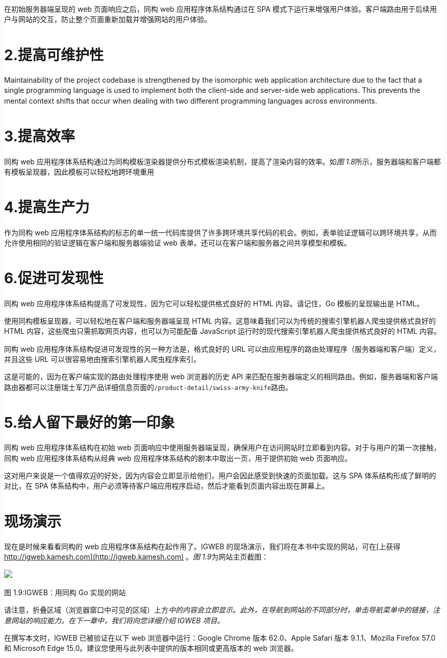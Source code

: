 在初始服务器端呈现的 web 页面响应之后，同构 web 应用程序体系结构通过在 SPA 模式下运行来增强用户体验。客户端路由用于后续用户与网站的交互，防止整个页面重新加载并增强网站的用户体验。

# 2.提高可维护性

Maintainability of the project codebase is strengthened by the isomorphic web application architecture due to the fact that a single programming language is used to implement both the client-side and server-side web applications. This prevents the mental context shifts that occur when dealing with two different programming languages across environments.

# 3.提高效率

同构 web 应用程序体系结构通过为同构模板渲染器提供分布式模板渲染机制，提高了渲染内容的效率。如*图 1.8*所示，服务器端和客户端都有模板呈现器，因此模板可以轻松地跨环境重用

# 4.提高生产力

作为同构 web 应用程序体系结构的标志的单一统一代码库提供了许多跨环境共享代码的机会。例如，表单验证逻辑可以跨环境共享，从而允许使用相同的验证逻辑在客户端和服务器端验证 web 表单。还可以在客户端和服务器之间共享模型和模板。

# 6.促进可发现性

同构 web 应用程序体系结构提高了可发现性，因为它可以轻松提供格式良好的 HTML 内容。请记住，Go 模板的呈现输出是 HTML。

使用同构模板呈现器，可以轻松地在客户端和服务器端呈现 HTML 内容。这意味着我们可以为传统的搜索引擎机器人爬虫提供格式良好的 HTML 内容，这些爬虫只需抓取网页内容，也可以为可能配备 JavaScript 运行时的现代搜索引擎机器人爬虫提供格式良好的 HTML 内容。

同构 web 应用程序体系结构促进可发现性的另一种方法是，格式良好的 URL 可以由应用程序的路由处理程序（服务器端和客户端）定义，并且这些 URL 可以很容易地由搜索引擎机器人爬虫程序索引。

这是可能的，因为在客户端实现的路由处理程序使用 web 浏览器的历史 API 来匹配在服务器端定义的相同路由。例如，服务器端和客户端路由器都可以注册瑞士军刀产品详细信息页面的`/product-detail/swiss-army-knife`路由。

# 5.给人留下最好的第一印象

同构 web 应用程序体系结构在初始 web 页面响应中使用服务器端呈现，确保用户在访问网站时立即看到内容。对于与用户的第一次接触，同构 web 应用程序体系结构从经典 web 应用程序体系结构的剧本中取出一页，用于提供初始 web 页面响应。

这对用户来说是一个值得欢迎的好处，因为内容会立即显示给他们，用户会因此感受到快速的页面加载。这与 SPA 体系结构形成了鲜明的对比，在 SPA 体系结构中，用户必须等待客户端应用程序启动，然后才能看到页面内容出现在屏幕上。

# 现场演示

现在是时候来看看同构的 web 应用程序体系结构在起作用了。IGWEB 的现场演示，我们将在本书中实现的网站，可在[上获得 http://igweb.kamesh.com](http://igweb.kamesh.com) 。*图 1.9*为网站主页截图：

![](Images/d9a58ed0-9559-4676-8e20-b2a24c4f5a11.png)

图 1.9:IGWEB：用同构 Go 实现的网站

请注意，折叠区域（浏览器窗口中可见的区域）上方*中的内容会立即显示。此外，在导航到网站的不同部分时，单击导航菜单中的链接，注意网站的响应能力。在下一章中，我们将向您详细介绍 IGWEB 项目。*

在撰写本文时，IGWEB 已被验证在以下 web 浏览器中运行：Google Chrome 版本 62.0、Apple Safari 版本 9.1.1、Mozilla Firefox 57.0 和 Microsoft Edge 15.0。建议您使用与此列表中提供的版本相同或更高版本的 web 浏览器。
